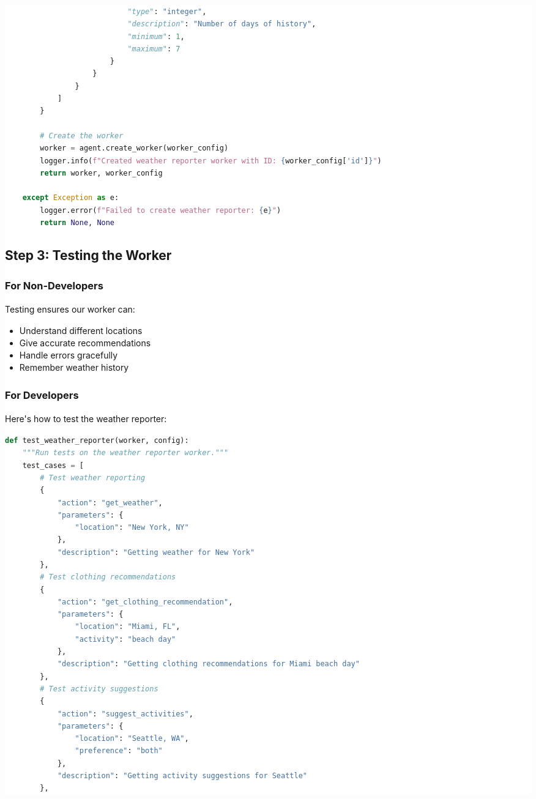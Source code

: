 ```python
                            "type": "integer",
                            "description": "Number of days of history",
                            "minimum": 1,
                            "maximum": 7
                        }
                    }
                }
            ]
        }

        # Create the worker
        worker = agent.create_worker(worker_config)
        logger.info(f"Created weather reporter worker with ID: {worker_config['id']}")
        return worker, worker_config

    except Exception as e:
        logger.error(f"Failed to create weather reporter: {e}")
        return None, None
```

## Step 3: Testing the Worker

### For Non-Developers
Testing ensures our worker can:
- Understand different locations
- Give accurate recommendations
- Handle errors gracefully
- Remember weather history

### For Developers
Here's how to test the weather reporter:

```python
def test_weather_reporter(worker, config):
    """Run tests on the weather reporter worker."""
    test_cases = [
        # Test weather reporting
        {
            "action": "get_weather",
            "parameters": {
                "location": "New York, NY"
            },
            "description": "Getting weather for New York"
        },
        # Test clothing recommendations
        {
            "action": "get_clothing_recommendation",
            "parameters": {
                "location": "Miami, FL",
                "activity": "beach day"
            },
            "description": "Getting clothing recommendations for Miami beach day"
        },
        # Test activity suggestions
        {
            "action": "suggest_activities",
            "parameters": {
                "location": "Seattle, WA",
                "preference": "both"
            },
            "description": "Getting activity suggestions for Seattle"
        },
```